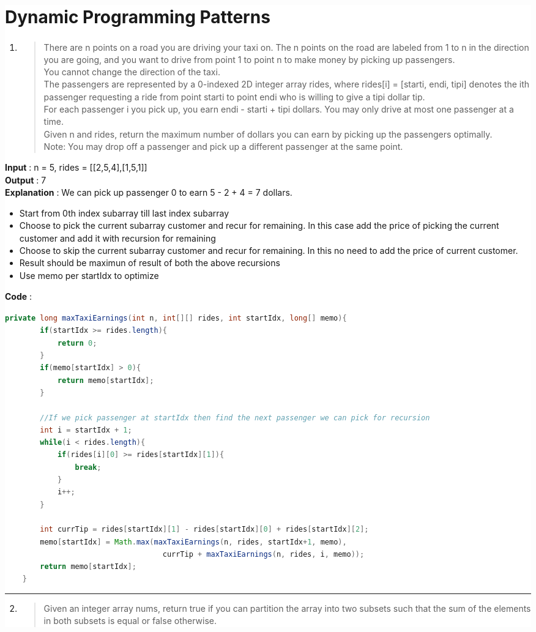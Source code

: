 # Dynamic Programming Patterns

1) > There are n points on a road you are driving your taxi on. The n points on the road are labeled from 1 to n in the direction you are going, and you want to drive from point 1 to point n to make money by picking up passengers. <br /> You cannot change the direction of the taxi. <br />
The passengers are represented by a 0-indexed 2D integer array rides, where rides[i] = [starti, endi, tipi] denotes the ith passenger requesting a ride from point starti to point endi who is willing to give a tipi dollar tip.<br />
For each passenger i you pick up, you earn endi - starti + tipi dollars. You may only drive at most one passenger at a time.<br />
Given n and rides, return the maximum number of dollars you can earn by picking up the passengers optimally.<br />
Note: You may drop off a passenger and pick up a different passenger at the same point.<br />


**Input** : n = 5, rides = [[2,5,4],[1,5,1]] <br />
**Output** : 7 <br />
**Explanation** : We can pick up passenger 0 to earn 5 - 2 + 4 = 7 dollars. <br />

- Start from 0th index subarray till last index subarray
- Choose to pick the current subarray customer and recur for remaining. In this case add the price of picking the current customer and add it with recursion for remaining
- Choose to skip the current subarray customer and recur for remaining. In this no need to add the price of current customer.
- Result should be maximun of result of both the above recursions
- Use memo per startIdx to optimize

**Code** : 
````java
private long maxTaxiEarnings(int n, int[][] rides, int startIdx, long[] memo){
        if(startIdx >= rides.length){
            return 0;
        }
        if(memo[startIdx] > 0){
            return memo[startIdx];
        }

        //If we pick passenger at startIdx then find the next passenger we can pick for recursion
        int i = startIdx + 1;
        while(i < rides.length){
            if(rides[i][0] >= rides[startIdx][1]){
                break;
            }
            i++;
        }

        int currTip = rides[startIdx][1] - rides[startIdx][0] + rides[startIdx][2];
        memo[startIdx] = Math.max(maxTaxiEarnings(n, rides, startIdx+1, memo), 
                                    currTip + maxTaxiEarnings(n, rides, i, memo));
        return memo[startIdx];
    }
````
-------------
2) > Given an integer array nums, return true if you can partition the array into two subsets such that the sum of the elements in both subsets is equal or false otherwise.
